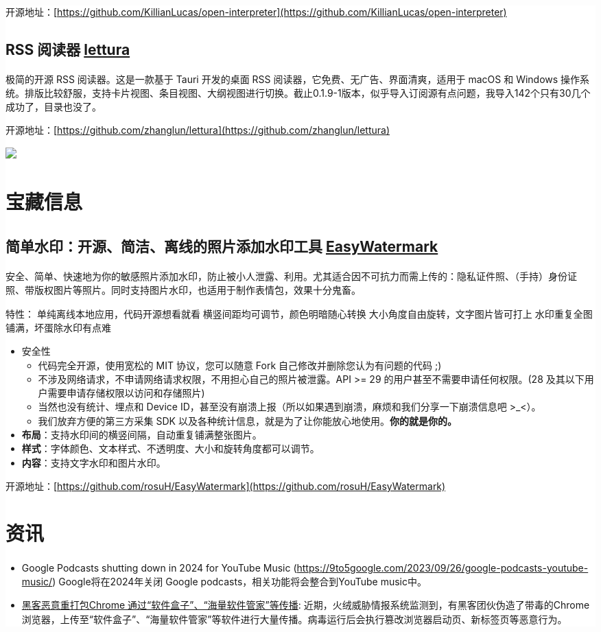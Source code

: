 开源地址：[https://github.com/KillianLucas/open-interpreter](https://github.com/KillianLucas/open-interpreter)





## RSS 阅读器 [lettura](https://github.com/zhanglun/lettura) 

极简的开源 RSS 阅读器。这是一款基于 Tauri 开发的桌面 RSS 阅读器，它免费、无广告、界面清爽，适用于 macOS 和 Windows 操作系统。排版比较舒服，支持卡片视图、条目视图、大纲视图进行切换。截止0.1.9-1版本，似乎导入订阅源有点问题，我导入142个只有30几个成功了，目录也没了。

开源地址：[https://github.com/zhanglun/lettura](https://github.com/zhanglun/lettura)



![](https://i.imgur.com/Uu75ucE.png)


# 宝藏信息




##  简单水印：开源、简洁、离线的照片添加水印工具 [EasyWatermark](https://github.com/rosuH/EasyWatermark)

 安全、简单、快速地为你的敏感照片添加水印，防止被小人泄露、利用。尤其适合因不可抗力而需上传的：隐私证件照、（手持）身份证照、带版权图片等照片。同时支持图片水印，也适用于制作表情包，效果十分鬼畜。 

特性：
单纯离线本地应用，代码开源想看就看
横竖间距均可调节，颜色明暗随心转换
大小角度自由旋转，文字图片皆可打上
水印重复全图铺满，坏蛋除水印有点难

- 安全性
  - 代码完全开源，使用宽松的 MIT 协议，您可以随意 Fork 自己修改并删除您认为有问题的代码 ;)
  - 不涉及网络请求，不申请网络请求权限，不用担心自己的照片被泄露。API >= 29 的用户甚至不需要申请任何权限。(28 及其以下用户需要申请存储权限以访问和存储照片)
  - 当然也没有统计、埋点和 Device ID，甚至没有崩溃上报（所以如果遇到崩溃，麻烦和我们分享一下崩溃信息吧 >_<）。
  - 我们放弃方便的第三方采集 SDK 以及各种统计信息，就是为了让你能放心地使用。**你的就是你的。**
- **布局**：支持水印间的横竖间隔，自动重复铺满整张图片。
- **样式**：字体颜色、文本样式、不透明度、大小和旋转角度都可以调节。
- **内容**：支持文字水印和图片水印。

开源地址：[https://github.com/rosuH/EasyWatermark](https://github.com/rosuH/EasyWatermark)





#  资讯

- Google Podcasts shutting down in 2024 for YouTube Music (https://9to5google.com/2023/09/26/google-podcasts-youtube-music/)  Google将在2024年关闭 Google podcasts，相关功能将会整合到YouTube music中。

- [黑客恶意重打包Chrome 通过“软件盒子”、“海量软件管家”等传播](https://mp.weixin.qq.com/s/sClrP1dMHQyhiiAmMeD-ow): 近期，火绒威胁情报系统监测到，有黑客团伙伪造了带毒的Chrome浏览器，上传至“软件盒子”、“海量软件管家”等软件进行大量传播。病毒运行后会执行篡改浏览器启动页、新标签页等恶意行为。

